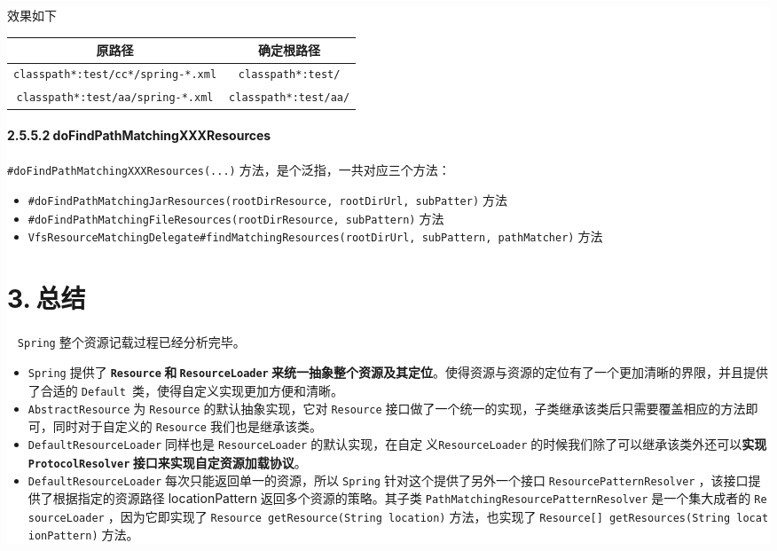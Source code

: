 效果如下

|               原路径               |      确定根路径       |
| :--------------------------------: | :-------------------: |
| `classpath*:test/cc*/spring-*.xml` |  `classpath*:test/`   |
| `classpath*:test/aa/spring-*.xml`  | `classpath*:test/aa/` |

<span id ="2.5.5.2"></span>
#### 2.5.5.2 doFindPathMatchingXXXResources

`#doFindPathMatchingXXXResources(...)` 方法，是个泛指，一共对应三个方法：

- `#doFindPathMatchingJarResources(rootDirResource, rootDirUrl, subPatter)` 方法
- `#doFindPathMatchingFileResources(rootDirResource, subPattern)` 方法
- `VfsResourceMatchingDelegate#findMatchingResources(rootDirUrl, subPattern, pathMatcher)` 方法

<span id ="3"></span>
# 3. 总结

 &nbsp;&nbsp; `Spring` 整个资源记载过程已经分析完毕。

* `Spring` 提供了 **`Resource` 和 `ResourceLoader` 来统一抽象整个资源及其定位**。使得资源与资源的定位有了一个更加清晰的界限，并且提供了合适的 `Default `类，使得自定义实现更加方便和清晰。
* `AbstractResource` 为 `Resource` 的默认抽象实现，它对 `Resource` 接口做了一个统一的实现，子类继承该类后只需要覆盖相应的方法即可，同时对于自定义的 `Resource` 我们也是继承该类。
* `DefaultResourceLoader` 同样也是 `ResourceLoader` 的默认实现，在自定 义`ResourceLoader` 的时候我们除了可以继承该类外还可以**实现 `ProtocolResolver` 接口来实现自定资源加载协议**。
* `DefaultResourceLoader` 每次只能返回单一的资源，所以 `Spring` 针对这个提供了另外一个接口 `ResourcePatternResolver` ，该接口提供了根据指定的资源路径 locationPattern 返回多个资源的策略。其子类 `PathMatchingResourcePatternResolver` 是一个集大成者的 `ResourceLoader` ，因为它即实现了 `Resource getResource(String location)` 方法，也实现了 `Resource[] getResources(String locationPattern)` 方法。